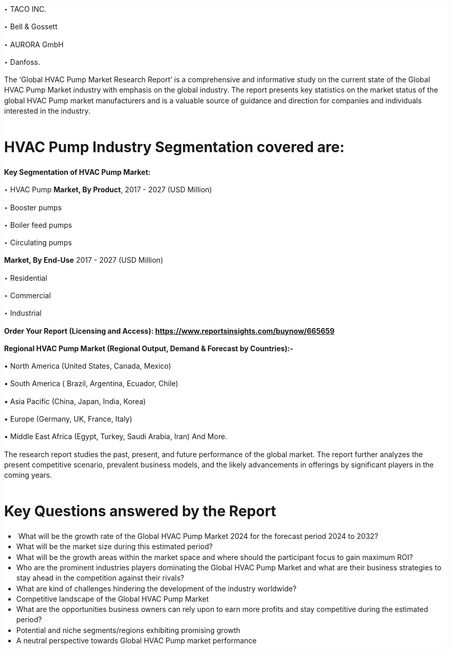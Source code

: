 ‣ TACO INC.

‣ Bell & Gossett

‣ AURORA GmbH

‣ Danfoss.

The ‘Global HVAC Pump Market Research Report’ is a comprehensive and informative study on the current state of the Global HVAC Pump Market industry with emphasis on the global industry. The report presents key statistics on the market status of the global HVAC Pump market manufacturers and is a valuable source of guidance and direction for companies and individuals interested in the industry.

# <strong>HVAC Pump Industry Segmentation covered are:</strong>

<strong>Key Segmentation of HVAC Pump Market:</strong> 

‣ HVAC Pump <Strong>Market, By Product</Strong>, 2017 - 2027 (USD Million)

‣ Booster pumps

‣ Boiler feed pumps

‣ Circulating pumps

<Strong>Market, By End-Use</Strong> 2017 - 2027 (USD Million)

‣ Residential

‣ Commercial

‣ Industrial

<strong>Order Your Report (Licensing and Access): <a href=https://www.reportsinsights.com/buynow/665659 style=color:#0000ff;>https://www.reportsinsights.com/buynow/665659</a></strong>

<strong>Regional HVAC Pump Market (Regional Output, Demand &amp; Forecast by Countries):-</strong>

• North America (United States, Canada, Mexico)

• South America ( Brazil, Argentina, Ecuador, Chile)

• Asia Pacific (China, Japan, India, Korea)

• Europe (Germany, UK, France, Italy)

• Middle East Africa (Egypt, Turkey, Saudi Arabia, Iran) And More.

The research report studies the past, present, and future performance of the global market. The report further analyzes the present competitive scenario, prevalent business models, and the likely advancements in offerings by significant players in the coming years.

# <strong>Key Questions answered by the Report</strong>
<ul>
  <li> What will be the growth rate of the Global HVAC Pump Market 2024 for the forecast period 2024 to 2032?</li>
  <li>What will be the market size during this estimated period?</li>
  <li>What will be the growth areas within the market space and where should the participant focus to gain maximum ROI?</li>
  <li>Who are the prominent industries players dominating the Global HVAC Pump Market and what are their business strategies to stay ahead in the competition against their rivals?</li>
  <li>What are kind of challenges hindering the development of the industry worldwide?</li>
  <li>Competitive landscape of the Global HVAC Pump Market</li>
  <li>What are the opportunities business owners can rely upon to earn more profits and stay competitive during the estimated period?</li>
  <li>Potential and niche segments/regions exhibiting promising growth</li>
  <li>A neutral perspective towards Global HVAC Pump market performance</li>
</ul>